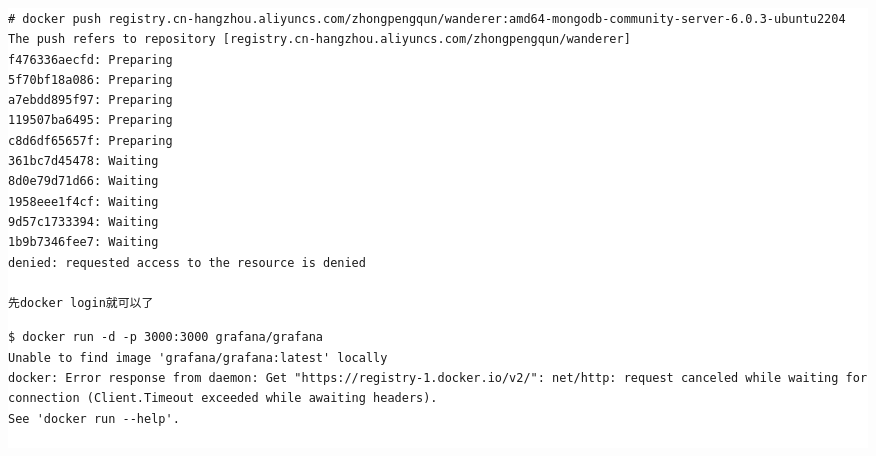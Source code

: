 ```
```

```
# docker push registry.cn-hangzhou.aliyuncs.com/zhongpengqun/wanderer:amd64-mongodb-community-server-6.0.3-ubuntu2204
The push refers to repository [registry.cn-hangzhou.aliyuncs.com/zhongpengqun/wanderer]
f476336aecfd: Preparing 
5f70bf18a086: Preparing 
a7ebdd895f97: Preparing 
119507ba6495: Preparing 
c8d6df65657f: Preparing 
361bc7d45478: Waiting 
8d0e79d71d66: Waiting 
1958eee1f4cf: Waiting 
9d57c1733394: Waiting 
1b9b7346fee7: Waiting 
denied: requested access to the resource is denied

先docker login就可以了
```


```
$ docker run -d -p 3000:3000 grafana/grafana
Unable to find image 'grafana/grafana:latest' locally
docker: Error response from daemon: Get "https://registry-1.docker.io/v2/": net/http: request canceled while waiting for connection (Client.Timeout exceeded while awaiting headers).
See 'docker run --help'.


```













